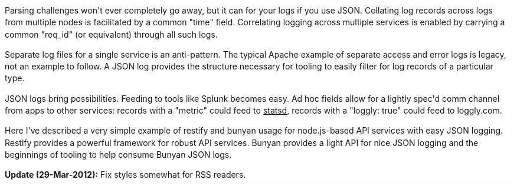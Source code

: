 <p>Parsing challenges won't ever completely go away, but it can for your logs if you use JSON. Collating log records across logs from multiple nodes is facilitated by a common "time" field. Correlating logging across multiple services is enabled by carrying a common "req_id" (or equivalent) through all such logs.</p>

<p>Separate log files for a single service is an anti-pattern. The typical Apache example of separate access and error logs is legacy, not an example to follow. A JSON log provides the structure necessary for tooling to easily filter for log records of a particular type.</p>

<p>JSON logs bring possibilities. Feeding to tools like Splunk becomes easy. Ad hoc fields allow for a lightly spec'd comm channel from apps to other services: records with a "metric" could feed to <a href="http://codeascraft.etsy.com/2011/02/15/measure-anything-measure-everything/">statsd</a>, records with a "loggly: true" could feed to loggly.com.</p>

<p>Here I've described a very simple example of restify and bunyan usage for node.js-based API services with easy JSON logging. Restify provides a powerful framework for robust API services. Bunyan provides a light API for nice JSON logging and the beginnings of tooling to help consume Bunyan JSON logs.</p>

<p><strong>Update (29-Mar-2012):</strong> Fix styles somewhat for RSS readers.</p>
